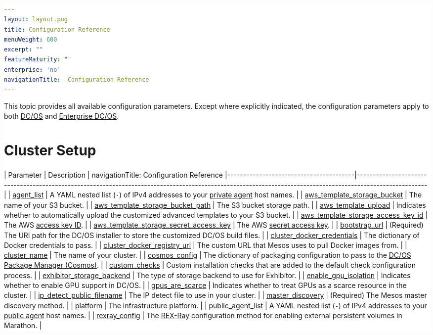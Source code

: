 ```yaml
---
layout: layout.pug
title: Configuration Reference
menuWeight: 600
excerpt: ""
featureMaturity: ""
enterprise: 'no'
navigationTitle:  Configuration Reference
---
```





This topic provides all available configuration parameters. Except where explicitly indicated, the configuration parameters apply to both [DC/OS](https://dcos.io/) and [Enterprise DC/OS](https://mesosphere.com/product/).

# Cluster Setup

| Parameter                              | Description                                                                                                                                               |
navigationTitle:  Configuration Reference
|----------------------------------------|-----------------------------------------------------------------------------------------------------------------------------------------------------------|
| [agent_list](#agent_list)                                              | A YAML nested list (`-`) of IPv4 addresses to your [private agent](/1.10/overview/concepts/#private-agent-node) host names. |
| [aws_template_storage_bucket](#aws_template_storage_bucket)            | The name of your S3 bucket. |
| [aws_template_storage_bucket_path](#aws_template_storage_bucket_path)  | The S3 bucket storage path. |
| [aws_template_upload](#aws_template_upload)                            | Indicates whether to automatically upload the customized advanced templates to your S3 bucket. |
| [aws_template_storage_access_key_id](#aws_template_storage_access_key_id)         | The AWS [access key ID](http://docs.aws.amazon.com/general/latest/gr/aws-sec-cred-types.html#access-keys-and-secret-access-keys). |
| [aws_template_storage_secret_access_key](#aws_template_storage_secret_access_key) | The AWS [secret access key](http://docs.aws.amazon.com/general/latest/gr/aws-sec-cred-types.html#access-keys-and-secret-access-keys). |
| [bootstrap_url](#bootstrap_url)                                       | (Required) The URI path for the DC/OS installer to store the customized DC/OS build files. |
| [cluster_docker_credentials](#cluster_docker_credentials)             | The dictionary of Docker credentials to pass. |
| [cluster_docker_registry_url](#cluster_docker_registry_url)           | The custom URL that Mesos uses to pull Docker images from. |
| [cluster_name](#cluster_name)                                         | The name of your cluster. |
| [cosmos_config](#cosmos_config)                                       | The dictionary of packaging configuration to pass to the [DC/OS Package Manager (Cosmos)](https://github.com/dcos/cosmos). |
| [custom_checks](#custom_checks)                                       | Custom installation checks that are added to the default check configuration process. |
| [exhibitor_storage_backend](#exhibitor_storage_backend)               | The type of storage backend to use for Exhibitor. |
| [enable_gpu_isolation](#enable_gpu_isolation)                         | Indicates whether to enable GPU support in DC/OS.  |
| [gpus_are_scarce](#gpus_are_scarce)                                   | Indicates whether to treat GPUs as a scarce resource in the cluster. |
| [ip_detect_public_filename](#ip_detect_public_filename)               | The IP detect file to use in your cluster.  |
| [master_discovery](#master_discovery)                                 | (Required) The Mesos master discovery method.         |
| [platform](#platform)                                                 | The infrastructure platform. |
| [public_agent_list](#public_agent_list)                               | A YAML nested list (`-`) of IPv4 addresses to your [public agent](/1.10/overview/concepts/#public-agent-node) host names.  |
| [rexray_config](#rexray_config)                                       | The [REX-Ray](https://rexray.readthedocs.org/en/v0.3.2/user-guide/config/) configuration method for enabling external persistent volumes in Marathon. |
